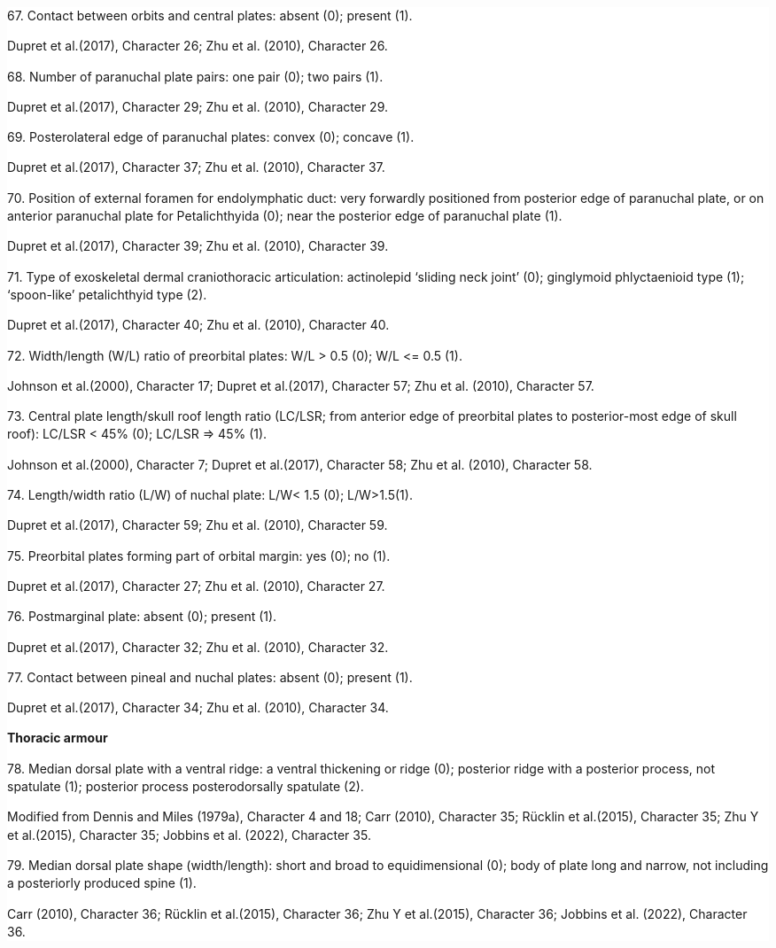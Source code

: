 67. Contact between orbits and central plates: absent (0); present (1).

Dupret et al.(2017), Character 26; Zhu et al. (2010), Character 26.

68. Number of paranuchal plate pairs: one pair (0); two pairs (1).

Dupret et al.(2017), Character 29; Zhu et al. (2010), Character 29.

69. Posterolateral edge of paranuchal plates: convex (0); concave (1).

Dupret et al.(2017), Character 37; Zhu et al. (2010), Character 37.

70. Position of external foramen for endolymphatic duct: very forwardly positioned from posterior edge of paranuchal plate, or on anterior paranuchal plate for Petalichthyida (0); near the posterior edge of paranuchal plate (1).

Dupret et al.(2017), Character 39; Zhu et al. (2010), Character 39.

71. Type of exoskeletal dermal craniothoracic articulation: actinolepid ‘sliding neck joint’ (0); ginglymoid phlyctaenioid type (1); ‘spoon-like’ petalichthyid type (2).

Dupret et al.(2017), Character 40; Zhu et al. (2010), Character 40.

72. Width/length (W/L) ratio of preorbital plates: W/L > 0.5 (0); W/L <= 0.5 (1).

Johnson et al.(2000), Character 17; Dupret et al.(2017), Character 57; Zhu et al. (2010), Character 57.

73. Central plate length/skull roof length ratio (LC/LSR; from anterior edge of preorbital plates to posterior-most edge of skull roof): LC/LSR < 45% (0); LC/LSR => 45% (1).

Johnson et al.(2000), Character 7; Dupret et al.(2017), Character 58; Zhu et al. (2010), Character 58.

74. Length/width ratio (L/W) of nuchal plate: L/W< 1.5 (0); L/W>1.5(1).

Dupret et al.(2017), Character 59; Zhu et al. (2010), Character 59.

75. Preorbital plates forming part of orbital margin: yes (0); no (1).

Dupret et al.(2017), Character 27; Zhu et al. (2010), Character 27.

76. Postmarginal plate: absent (0); present (1).

Dupret et al.(2017), Character 32; Zhu et al. (2010), Character 32.

77. Contact between pineal and nuchal plates: absent (0); present (1).

Dupret et al.(2017), Character 34; Zhu et al. (2010), Character 34.

**Thoracic armour**

78. Median dorsal plate with a ventral ridge: a ventral thickening or ridge (0); posterior ridge with a posterior process, not spatulate (1); posterior process posterodorsally spatulate (2).

Modified from Dennis and Miles (1979a), Character 4 and 18; Carr (2010), Character 35; Rücklin et al.(2015), Character 35; Zhu Y et al.(2015), Character 35; Jobbins et al. (2022), Character 35.

79. Median dorsal plate shape (width/length): short and broad to equidimensional (0); body of plate long and narrow, not including a posteriorly produced spine (1).

Carr (2010), Character 36; Rücklin et al.(2015), Character 36; Zhu Y et al.(2015), Character 36; Jobbins et al. (2022), Character 36.
